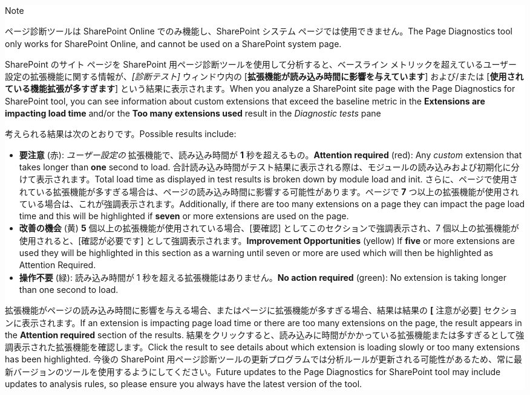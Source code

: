 >[!NOTE]
><span data-ttu-id="5ad58-109">ページ診断ツールは SharePoint Online でのみ機能し、SharePoint システム ページでは使用できません。</span><span class="sxs-lookup"><span data-stu-id="5ad58-109">The Page Diagnostics tool only works for SharePoint Online, and cannot be used on a SharePoint system page.</span></span>

<span data-ttu-id="5ad58-110">SharePoint のサイト ページを SharePoint 用ページ診断ツールを使用して分析すると、ベースライン メトリックを超えているユーザー設定の拡張機能に関する情報が、_[診断テスト]_ ウィンドウ内の [**拡張機能が読み込み時間に影響を与えています**] および/または [**使用されている機能拡張が多すぎます**] という結果に表示されます。</span><span class="sxs-lookup"><span data-stu-id="5ad58-110">When you analyze a SharePoint site page with the Page Diagnostics for SharePoint tool, you can see information about custom extensions that exceed the baseline metric in the **Extensions are impacting load time** and/or the **Too many extensions used** result in the _Diagnostic tests_ pane</span></span> 

<span data-ttu-id="5ad58-111">考えられる結果は次のとおりです。</span><span class="sxs-lookup"><span data-stu-id="5ad58-111">Possible results include:</span></span>

- <span data-ttu-id="5ad58-112">**要注意** (赤): _ユーザー設定の_ 拡張機能で、読み込み時間が **1** 秒を超えるもの。</span><span class="sxs-lookup"><span data-stu-id="5ad58-112">**Attention required** (red): Any _custom_ extension that takes longer than **one** second to load.</span></span> <span data-ttu-id="5ad58-113">合計読み込み時間がテスト結果に表示される際は、モジュールの読み込みおよび初期化に分けて表示されます。</span><span class="sxs-lookup"><span data-stu-id="5ad58-113">Total load time as displayed in test results is broken down by module load and init.</span></span> <span data-ttu-id="5ad58-114">さらに、ページで使用されている拡張機能が多すぎる場合は、ページの読み込み時間に影響する可能性があります。ページで **7** つ以上の拡張機能が使用されている場合は、これが強調表示されます。</span><span class="sxs-lookup"><span data-stu-id="5ad58-114">Additionally, if there are too many extensions on a page they can impact the page load time and this will be highlighted if **seven** or more extensions are used on the page.</span></span>
- <span data-ttu-id="5ad58-115">**改善の機会** (黄) **5** 個以上の拡張機能が使用されている場合、[要確認] としてこのセクションで強調表示され、7 個以上の拡張機能が使用されると、[確認が必要です] として強調表示されます。</span><span class="sxs-lookup"><span data-stu-id="5ad58-115">**Improvement Opportunities** (yellow) If **five** or more extensions are used they will be highlighted in this section as a warning until seven or more are used which will then be highlighted as Attention Required.</span></span>
- <span data-ttu-id="5ad58-116">**操作不要** (緑): 読み込み時間が 1 秒を超える拡張機能はありません。</span><span class="sxs-lookup"><span data-stu-id="5ad58-116">**No action required** (green): No extension is taking longer than one second to load.</span></span>

<span data-ttu-id="5ad58-117">拡張機能がページの読み込み時間に影響を与える場合、またはページに拡張機能が多すぎる場合、結果は結果の **[** 注意が必要] セクションに表示されます。</span><span class="sxs-lookup"><span data-stu-id="5ad58-117">If an extension is impacting page load time or there are too many extensions on the page, the result appears in the **Attention required** section of the results.</span></span> <span data-ttu-id="5ad58-118">結果をクリックすると、読み込みに時間がかかっている拡張機能または多すぎるとして強調表示された拡張機能を確認します。</span><span class="sxs-lookup"><span data-stu-id="5ad58-118">Click the result to see details about which extension is loading slowly or too many extensions has been highlighted.</span></span> <span data-ttu-id="5ad58-119">今後の SharePoint 用ページ診断ツールの更新プログラムでは分析ルールが更新される可能性があるため、常に最新バージョンのツールを使用するようにしてください。</span><span class="sxs-lookup"><span data-stu-id="5ad58-119">Future updates to the Page Diagnostics for SharePoint tool may include updates to analysis rules, so please ensure you always have the latest version of the tool.</span></span>

